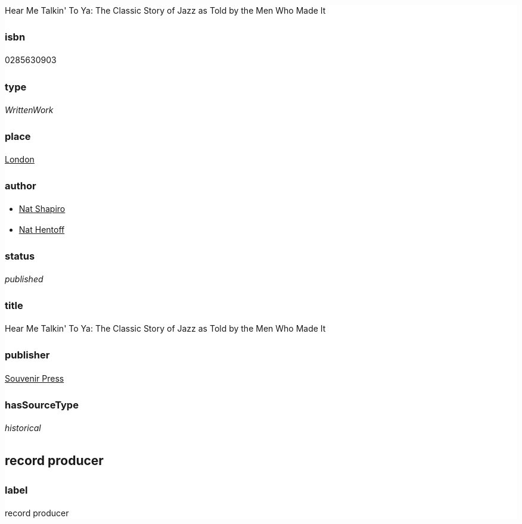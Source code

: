
Hear Me Talkin' To Ya: The Classic Story of Jazz as Told by the Men Who Made It

### isbn


0285630903

### type


*WrittenWork*

### place


[London](#London)

### author

 - [Nat Shapiro](#Nat-Shapiro)

 - [Nat Hentoff](#Nat-Hentoff)

### status


*published*

### title


Hear Me Talkin' To Ya: The Classic Story of Jazz as Told by the Men Who Made It

### publisher


[Souvenir Press](#Souvenir-Press)

### hasSourceType


*historical*

## record producer

### label


record producer